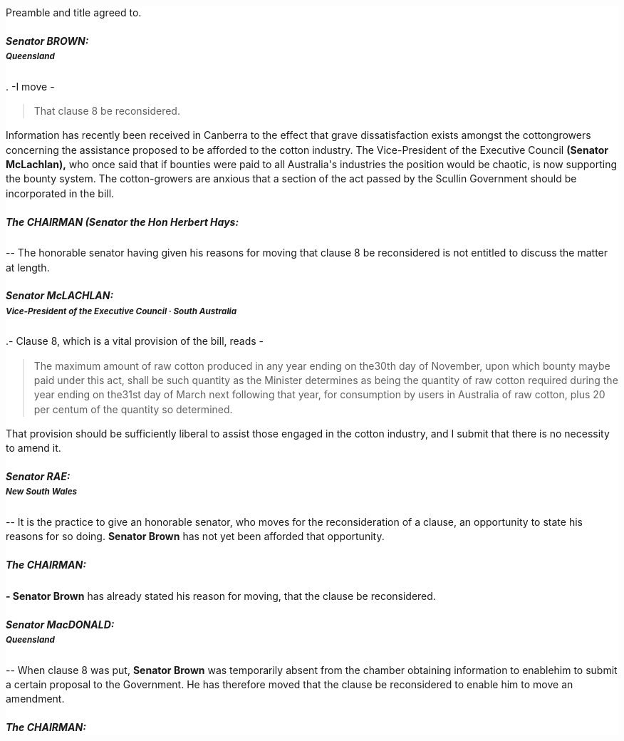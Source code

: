 Preamble and title agreed to. 

##### Senator BROWN:<br><small class="text-muted">Queensland</small>

. -I move - 

  >That clause 8 be reconsidered. 

Information has recently been received in Canberra to the effect that grave dissatisfaction exists amongst the cottongrowers concerning the assistance proposed to be afforded to the cotton industry. The Vice-President of the Executive Council  **(Senator McLachlan),**  who once said that if bounties were paid to all Australia's industries the position would be chaotic, is now supporting the bounty system. The cotton-growers are anxious that a section of the act passed by the Scullin Government should be incorporated in the bill. 

##### The CHAIRMAN (Senator the Hon Herbert Hays:

--  The honorable senator having given his reasons for moving that clause 8 be reconsidered is not entitled to discuss the matter at length. 

##### Senator McLACHLAN:<br><small class="text-muted">Vice-President of the Executive Council &middot; South Australia</small>

.- Clause 8, which is a vital provision of the bill, reads - 

  >The maximum amount of raw cotton produced in any year ending on the30th day of November, upon which bounty maybe paid under this act, shall be such quantity as the Minister determines as being the quantity of raw cotton required during the year ending on the31st day of March next following that year, for consumption by users in Australia of raw cotton, plus 20 per centum of the quantity so determined. 

That provision should be sufficiently liberal to assist those engaged in the cotton industry, and I submit that there is no necessity to amend it. 

##### Senator RAE:<br><small class="text-muted">New South Wales</small>

-- It is  the  practice to give an honorable senator, who moves for the reconsideration of a clause, an opportunity to state his reasons for so doing.  **Senator Brown**  has not yet been afforded that opportunity. 

##### The CHAIRMAN:


 **- Senator Brown** has already stated his reason for moving, that the clause be reconsidered. 

##### Senator MacDONALD:<br><small class="text-muted">Queensland</small>

-- When clause 8 was put,  **Senator Brown**  was temporarily absent from the chamber obtaining information to enablehim to submit a certain proposal to the Government. He has therefore moved that the clause be reconsidered to enable him to move an amendment. 

##### The CHAIRMAN:

